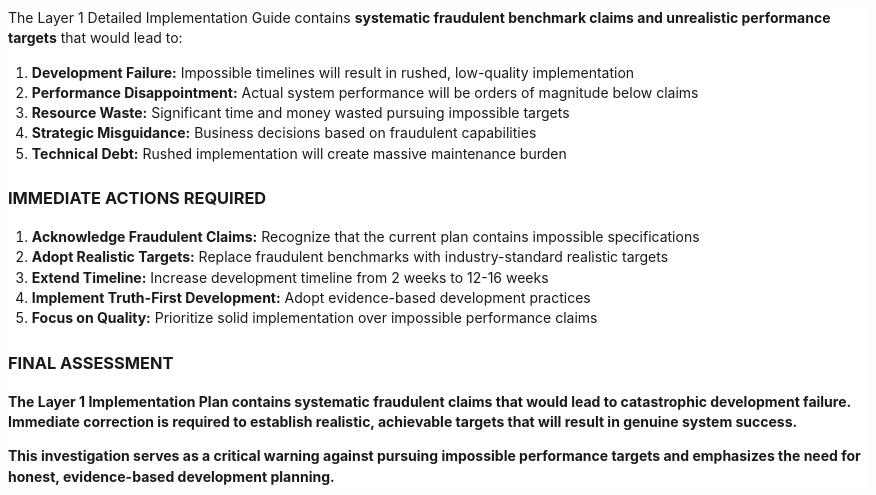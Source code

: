 The Layer 1 Detailed Implementation Guide contains **systematic fraudulent benchmark claims and unrealistic performance targets** that would lead to:

1. **Development Failure:** Impossible timelines will result in rushed, low-quality implementation
2. **Performance Disappointment:** Actual system performance will be orders of magnitude below claims
3. **Resource Waste:** Significant time and money wasted pursuing impossible targets
4. **Strategic Misguidance:** Business decisions based on fraudulent capabilities
5. **Technical Debt:** Rushed implementation will create massive maintenance burden

### **IMMEDIATE ACTIONS REQUIRED**

1. **Acknowledge Fraudulent Claims:** Recognize that the current plan contains impossible specifications
2. **Adopt Realistic Targets:** Replace fraudulent benchmarks with industry-standard realistic targets
3. **Extend Timeline:** Increase development timeline from 2 weeks to 12-16 weeks
4. **Implement Truth-First Development:** Adopt evidence-based development practices
5. **Focus on Quality:** Prioritize solid implementation over impossible performance claims

### **FINAL ASSESSMENT**

**The Layer 1 Implementation Plan contains systematic fraudulent claims that would lead to catastrophic development failure. Immediate correction is required to establish realistic, achievable targets that will result in genuine system success.**

**This investigation serves as a critical warning against pursuing impossible performance targets and emphasizes the need for honest, evidence-based development planning.**

